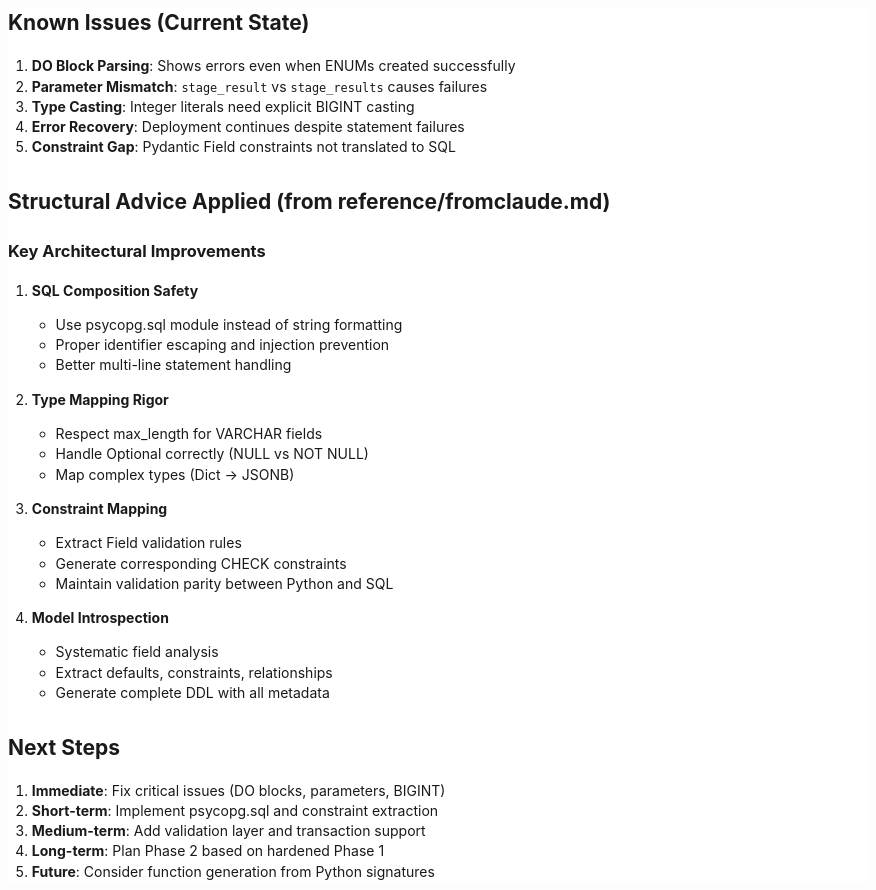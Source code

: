 ## Known Issues (Current State)

1. **DO Block Parsing**: Shows errors even when ENUMs created successfully
2. **Parameter Mismatch**: `stage_result` vs `stage_results` causes failures
3. **Type Casting**: Integer literals need explicit BIGINT casting
4. **Error Recovery**: Deployment continues despite statement failures
5. **Constraint Gap**: Pydantic Field constraints not translated to SQL

## Structural Advice Applied (from reference/fromclaude.md)

### Key Architectural Improvements

1. **SQL Composition Safety**
   - Use psycopg.sql module instead of string formatting
   - Proper identifier escaping and injection prevention
   - Better multi-line statement handling

2. **Type Mapping Rigor**
   - Respect max_length for VARCHAR fields
   - Handle Optional correctly (NULL vs NOT NULL)
   - Map complex types (Dict → JSONB)

3. **Constraint Mapping**
   - Extract Field validation rules
   - Generate corresponding CHECK constraints
   - Maintain validation parity between Python and SQL

4. **Model Introspection**
   - Systematic field analysis
   - Extract defaults, constraints, relationships
   - Generate complete DDL with all metadata

## Next Steps

1. **Immediate**: Fix critical issues (DO blocks, parameters, BIGINT)
2. **Short-term**: Implement psycopg.sql and constraint extraction
3. **Medium-term**: Add validation layer and transaction support
4. **Long-term**: Plan Phase 2 based on hardened Phase 1
5. **Future**: Consider function generation from Python signatures